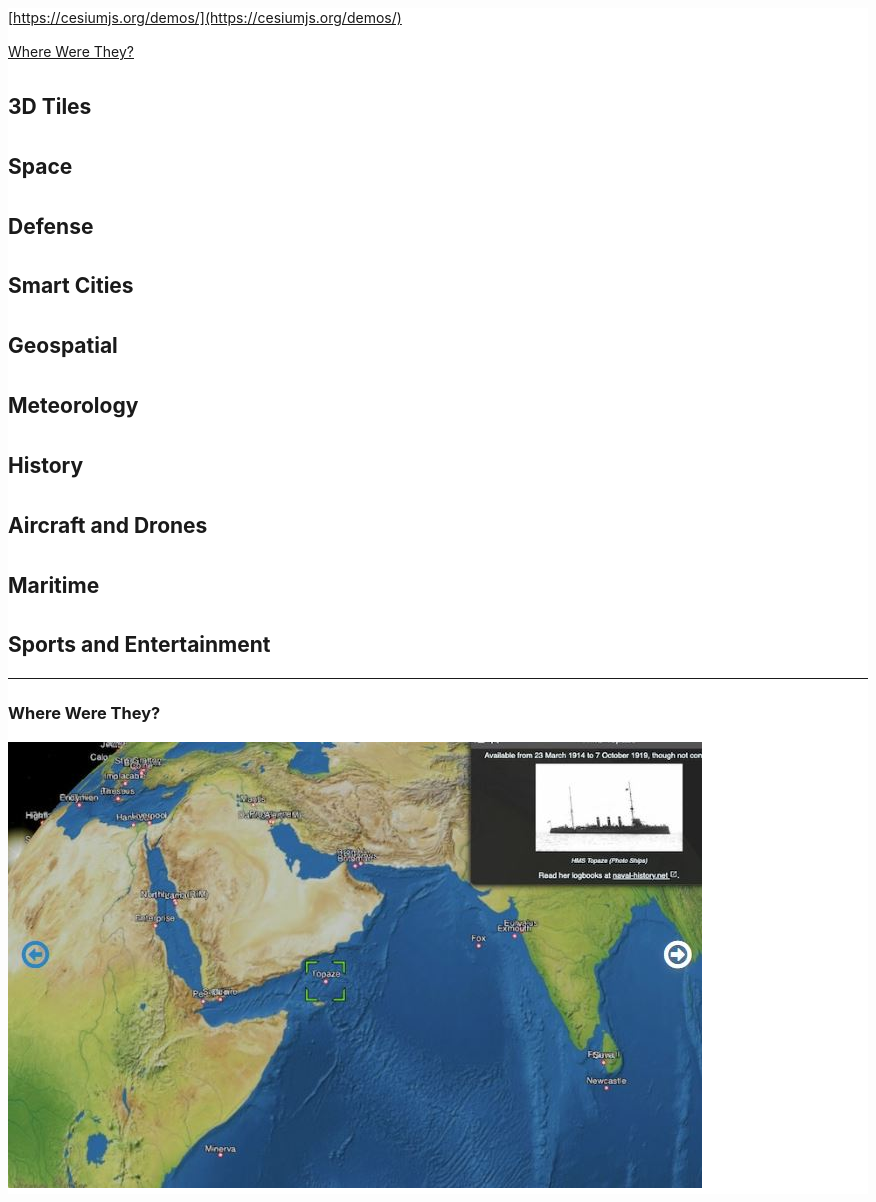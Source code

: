 
[https://cesiumjs.org/demos/](https://cesiumjs.org/demos/)

[ Where Were They?]()

## 3D Tiles

##  Space

## Defense

## Smart Cities

## Geospatial

## Meteorology

## History


##  Aircraft and Drones

## Maritime

##  Sports and Entertainment

---


### Where Were They?

![](./demos_image/Where%20Were%20They..JPG)
